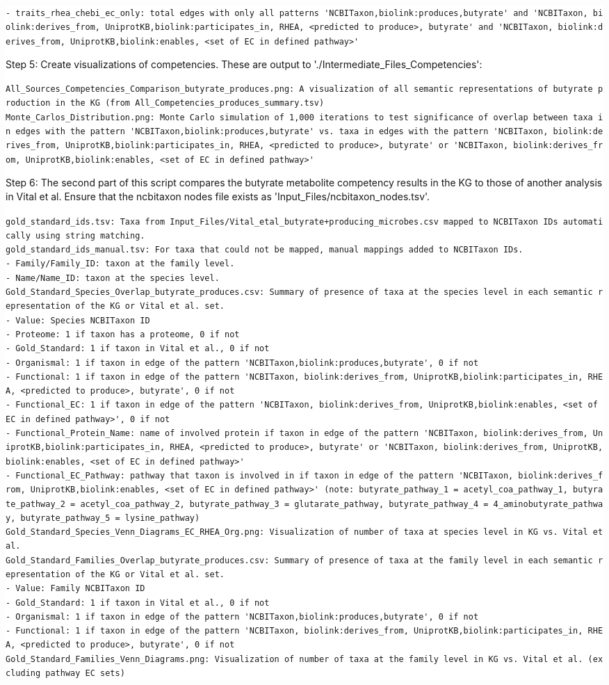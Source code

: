 ```
- traits_rhea_chebi_ec_only: total edges with only all patterns 'NCBITaxon,biolink:produces,butyrate' and 'NCBITaxon, biolink:derives_from, UniprotKB,biolink:participates_in, RHEA, <predicted to produce>, butyrate' and 'NCBITaxon, biolink:derives_from, UniprotKB,biolink:enables, <set of EC in defined pathway>' 
```

Step 5: Create visualizations of competencies. These are output to './Intermediate_Files_Competencies':

```
All_Sources_Competencies_Comparison_butyrate_produces.png: A visualization of all semantic representations of butyrate production in the KG (from All_Competencies_produces_summary.tsv)
Monte_Carlos_Distribution.png: Monte Carlo simulation of 1,000 iterations to test significance of overlap between taxa in edges with the pattern 'NCBITaxon,biolink:produces,butyrate' vs. taxa in edges with the pattern 'NCBITaxon, biolink:derives_from, UniprotKB,biolink:participates_in, RHEA, <predicted to produce>, butyrate' or 'NCBITaxon, biolink:derives_from, UniprotKB,biolink:enables, <set of EC in defined pathway>'
```
  
Step 6: The second part of this script compares the butyrate metabolite competency results in the KG to those of another analysis in Vital et al. Ensure that the ncbitaxon nodes file exists as 'Input_Files/ncbitaxon_nodes.tsv'.

```
gold_standard_ids.tsv: Taxa from Input_Files/Vital_etal_butyrate+producing_microbes.csv mapped to NCBITaxon IDs automatically using string matching.
gold_standard_ids_manual.tsv: For taxa that could not be mapped, manual mappings added to NCBITaxon IDs.
- Family/Family_ID: taxon at the family level.
- Name/Name_ID: taxon at the species level.
Gold_Standard_Species_Overlap_butyrate_produces.csv: Summary of presence of taxa at the species level in each semantic representation of the KG or Vital et al. set.
- Value: Species NCBITaxon ID
- Proteome: 1 if taxon has a proteome, 0 if not
- Gold_Standard: 1 if taxon in Vital et al., 0 if not
- Organismal: 1 if taxon in edge of the pattern 'NCBITaxon,biolink:produces,butyrate', 0 if not
- Functional: 1 if taxon in edge of the pattern 'NCBITaxon, biolink:derives_from, UniprotKB,biolink:participates_in, RHEA, <predicted to produce>, butyrate', 0 if not
- Functional_EC: 1 if taxon in edge of the pattern 'NCBITaxon, biolink:derives_from, UniprotKB,biolink:enables, <set of EC in defined pathway>', 0 if not
- Functional_Protein_Name: name of involved protein if taxon in edge of the pattern 'NCBITaxon, biolink:derives_from, UniprotKB,biolink:participates_in, RHEA, <predicted to produce>, butyrate' or 'NCBITaxon, biolink:derives_from, UniprotKB,biolink:enables, <set of EC in defined pathway>'
- Functional_EC_Pathway: pathway that taxon is involved in if taxon in edge of the pattern 'NCBITaxon, biolink:derives_from, UniprotKB,biolink:enables, <set of EC in defined pathway>' (note: butyrate_pathway_1 = acetyl_coa_pathway_1, butyrate_pathway_2 = acetyl_coa_pathway_2, butyrate_pathway_3 = glutarate_pathway, butyrate_pathway_4 = 4_aminobutyrate_pathway, butyrate_pathway_5 = lysine_pathway)
Gold_Standard_Species_Venn_Diagrams_EC_RHEA_Org.png: Visualization of number of taxa at species level in KG vs. Vital et al.
Gold_Standard_Families_Overlap_butyrate_produces.csv: Summary of presence of taxa at the family level in each semantic representation of the KG or Vital et al. set.
- Value: Family NCBITaxon ID
- Gold_Standard: 1 if taxon in Vital et al., 0 if not
- Organismal: 1 if taxon in edge of the pattern 'NCBITaxon,biolink:produces,butyrate', 0 if not
- Functional: 1 if taxon in edge of the pattern 'NCBITaxon, biolink:derives_from, UniprotKB,biolink:participates_in, RHEA, <predicted to produce>, butyrate', 0 if not
Gold_Standard_Families_Venn_Diagrams.png: Visualization of number of taxa at the family level in KG vs. Vital et al. (excluding pathway EC sets)
```

